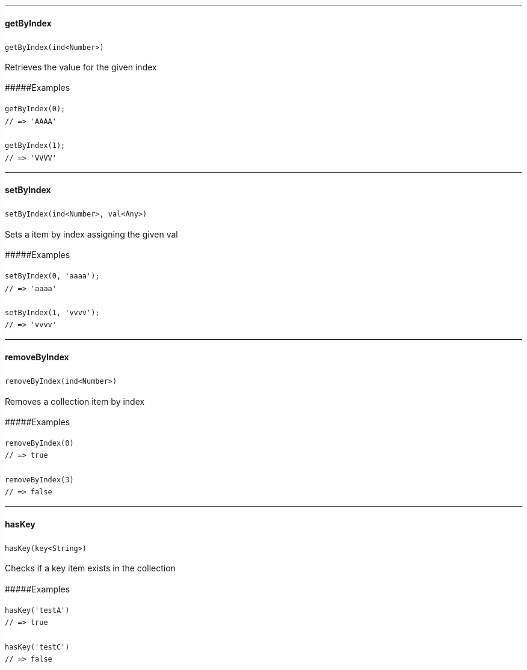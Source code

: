 * * *

#### getByIndex
`getByIndex(ind<Number>)`

Retrieves the value for the given index

#####Examples
```
getByIndex(0);
// => 'AAAA'

getByIndex(1);
// => 'VVVV'
```

* * *

#### setByIndex
`setByIndex(ind<Number>, val<Any>)`

Sets a item by index assigning the given val

#####Examples
```
setByIndex(0, 'aaaa');
// => 'aaaa'

setByIndex(1, 'vvvv');
// => 'vvvv'
```

* * *

#### removeByIndex
`removeByIndex(ind<Number>)`

Removes a collection item by index

#####Examples
```
removeByIndex(0)
// => true

removeByIndex(3)
// => false
```

* * *

#### hasKey
`hasKey(key<String>)`

Checks if a key item exists in the collection

#####Examples
```
hasKey('testA')
// => true

hasKey('testC')
// => false
```
